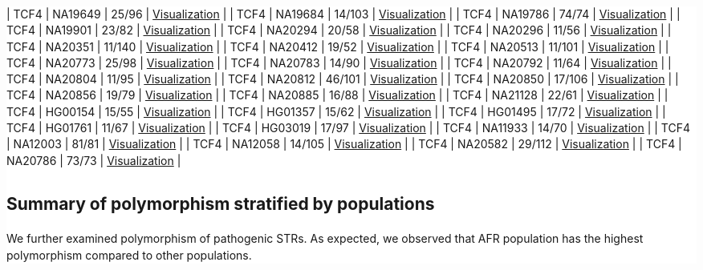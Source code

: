 | TCF4     | NA19649 | 25/96    | [Visualization](pileups/NA19649_TCF4.alignment.pdf)    |
| TCF4     | NA19684 | 14/103   | [Visualization](pileups/NA19684_TCF4.alignment.pdf)    |
| TCF4     | NA19786 | 74/74    | [Visualization](pileups/NA19786_TCF4.alignment.pdf)    |
| TCF4     | NA19901 | 23/82    | [Visualization](pileups/NA19901_TCF4.alignment.pdf)    |
| TCF4     | NA20294 | 20/58    | [Visualization](pileups/NA20294_TCF4.alignment.pdf)    |
| TCF4     | NA20296 | 11/56    | [Visualization](pileups/NA20296_TCF4.alignment.pdf)    |
| TCF4     | NA20351 | 11/140   | [Visualization](pileups/NA20351_TCF4.alignment.pdf)    |
| TCF4     | NA20412 | 19/52    | [Visualization](pileups/NA20412_TCF4.alignment.pdf)    |
| TCF4     | NA20513 | 11/101   | [Visualization](pileups/NA20513_TCF4.alignment.pdf)    |
| TCF4     | NA20773 | 25/98    | [Visualization](pileups/NA20773_TCF4.alignment.pdf)    |
| TCF4     | NA20783 | 14/90    | [Visualization](pileups/NA20783_TCF4.alignment.pdf)    |
| TCF4     | NA20792 | 11/64    | [Visualization](pileups/NA20792_TCF4.alignment.pdf)    |
| TCF4     | NA20804 | 11/95    | [Visualization](pileups/NA20804_TCF4.alignment.pdf)    |
| TCF4     | NA20812 | 46/101   | [Visualization](pileups/NA20812_TCF4.alignment.pdf)    |
| TCF4     | NA20850 | 17/106   | [Visualization](pileups/NA20850_TCF4.alignment.pdf)    |
| TCF4     | NA20856 | 19/79    | [Visualization](pileups/NA20856_TCF4.alignment.pdf)    |
| TCF4     | NA20885 | 16/88    | [Visualization](pileups/NA20885_TCF4.alignment.pdf)    |
| TCF4     | NA21128 | 22/61    | [Visualization](pileups/NA21128_TCF4.alignment.pdf)    |
| TCF4    | HG00154 | 15/55    | [Visualization](pileups/HG00154_TCF4.alignment.pdf)    |
| TCF4    | HG01357 | 15/62    | [Visualization](pileups/HG01357_TCF4.alignment.pdf)    |
| TCF4    | HG01495 | 17/72    | [Visualization](pileups/HG01495_TCF4.alignment.pdf)    |
| TCF4    | HG01761 | 11/67    | [Visualization](pileups/HG01761_TCF4.alignment.pdf)    |
| TCF4    | HG03019 | 17/97    | [Visualization](pileups/HG03019_TCF4.alignment.pdf)    |
| TCF4    | NA11933 | 14/70    | [Visualization](pileups/NA11933_TCF4.alignment.pdf)    |
| TCF4    | NA12003 | 81/81    | [Visualization](pileups/NA12003_TCF4.alignment.pdf)    |
| TCF4    | NA12058 | 14/105    | [Visualization](pileups/NA12058_TCF4.alignment.pdf)    |
| TCF4    | NA20582 | 29/112    | [Visualization](pileups/NA20582_TCF4.alignment.pdf)    |
| TCF4    | NA20786 | 73/73    | [Visualization](pileups/NA20786_TCF4.alignment.pdf)    |

## Summary of polymorphism stratified by populations
We further examined polymorphism of pathogenic STRs. As expected, we observed that AFR population has the highest polymorphism compared to other populations.
